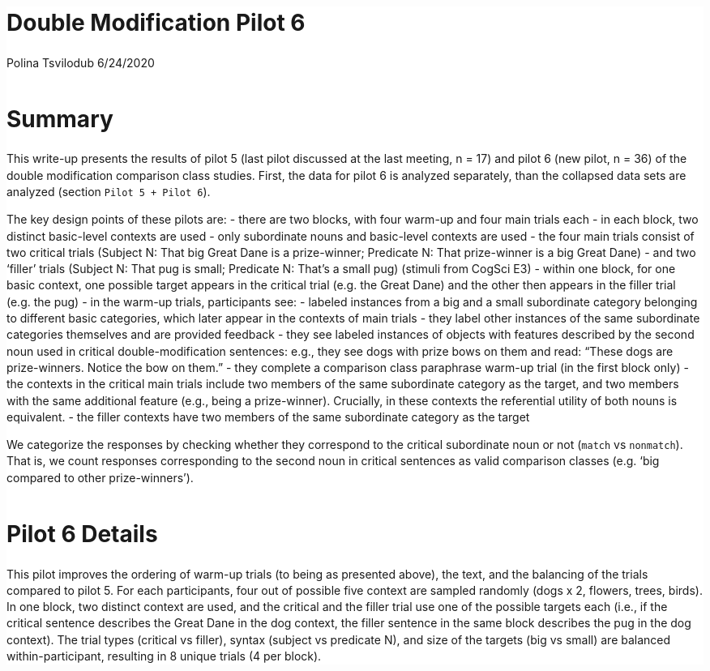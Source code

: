 Double Modification Pilot 6
================
Polina Tsvilodub
6/24/2020

# Summary

This write-up presents the results of pilot 5 (last pilot discussed at
the last meeting, n = 17) and pilot 6 (new pilot, n = 36) of the double
modification comparison class studies. First, the data for pilot 6 is
analyzed separately, than the collapsed data sets are analyzed (section
`Pilot 5 + Pilot 6`).

The key design points of these pilots are: - there are two blocks, with
four warm-up and four main trials each - in each block, two distinct
basic-level contexts are used - only subordinate nouns and basic-level
contexts are used - the four main trials consist of two critical trials
(Subject N: That big Great Dane is a prize-winner; Predicate N: That
prize-winner is a big Great Dane) - and two ‘filler’ trials (Subject N:
That pug is small; Predicate N: That’s a small pug) (stimuli from CogSci
E3) - within one block, for one basic context, one possible target
appears in the critical trial (e.g. the Great Dane) and the other then
appears in the filler trial (e.g. the pug) - in the warm-up trials,
participants see: - labeled instances from a big and a small subordinate
category belonging to different basic categories, which later appear in
the contexts of main trials - they label other instances of the same
subordinate categories themselves and are provided feedback - they see
labeled instances of objects with features described by the second noun
used in critical double-modification sentences: e.g., they see dogs with
prize bows on them and read: “These dogs are prize-winners. Notice the
bow on them.” - they complete a comparison class paraphrase warm-up
trial (in the first block only) - the contexts in the critical main
trials include two members of the same subordinate category as the
target, and two members with the same additional feature (e.g., being a
prize-winner). Crucially, in these contexts the referential utility of
both nouns is equivalent. - the filler contexts have two members of the
same subordinate category as the target

We categorize the responses by checking whether they correspond to the
critical subordinate noun or not (`match` vs `nonmatch`). That is, we
count responses corresponding to the second noun in critical sentences
as valid comparison classes (e.g. ‘big compared to other
prize-winners’).

# Pilot 6 Details

This pilot improves the ordering of warm-up trials (to being as
presented above), the text, and the balancing of the trials compared to
pilot 5. For each participants, four out of possible five context are
sampled randomly (dogs x 2, flowers, trees, birds). In one block, two
distinct context are used, and the critical and the filler trial use one
of the possible targets each (i.e., if the critical sentence describes
the Great Dane in the dog context, the filler sentence in the same block
describes the pug in the dog context). The trial types (critical vs
filler), syntax (subject vs predicate N), and size of the targets (big
vs small) are balanced within-participant, resulting in 8 unique trials
(4 per block).
